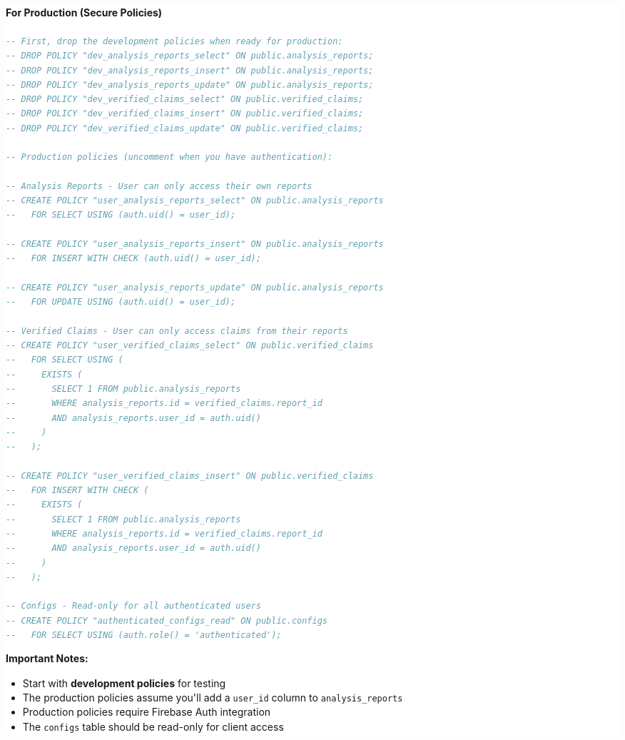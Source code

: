 #### For Production (Secure Policies)

```sql
-- First, drop the development policies when ready for production:
-- DROP POLICY "dev_analysis_reports_select" ON public.analysis_reports;
-- DROP POLICY "dev_analysis_reports_insert" ON public.analysis_reports;
-- DROP POLICY "dev_analysis_reports_update" ON public.analysis_reports;
-- DROP POLICY "dev_verified_claims_select" ON public.verified_claims;
-- DROP POLICY "dev_verified_claims_insert" ON public.verified_claims;
-- DROP POLICY "dev_verified_claims_update" ON public.verified_claims;

-- Production policies (uncomment when you have authentication):

-- Analysis Reports - User can only access their own reports
-- CREATE POLICY "user_analysis_reports_select" ON public.analysis_reports 
--   FOR SELECT USING (auth.uid() = user_id);

-- CREATE POLICY "user_analysis_reports_insert" ON public.analysis_reports 
--   FOR INSERT WITH CHECK (auth.uid() = user_id);

-- CREATE POLICY "user_analysis_reports_update" ON public.analysis_reports 
--   FOR UPDATE USING (auth.uid() = user_id);

-- Verified Claims - User can only access claims from their reports
-- CREATE POLICY "user_verified_claims_select" ON public.verified_claims 
--   FOR SELECT USING (
--     EXISTS (
--       SELECT 1 FROM public.analysis_reports 
--       WHERE analysis_reports.id = verified_claims.report_id 
--       AND analysis_reports.user_id = auth.uid()
--     )
--   );

-- CREATE POLICY "user_verified_claims_insert" ON public.verified_claims 
--   FOR INSERT WITH CHECK (
--     EXISTS (
--       SELECT 1 FROM public.analysis_reports 
--       WHERE analysis_reports.id = verified_claims.report_id 
--       AND analysis_reports.user_id = auth.uid()
--     )
--   );

-- Configs - Read-only for all authenticated users
-- CREATE POLICY "authenticated_configs_read" ON public.configs 
--   FOR SELECT USING (auth.role() = 'authenticated');
```

**Important Notes:**
- Start with **development policies** for testing
- The production policies assume you'll add a `user_id` column to `analysis_reports`
- Production policies require Firebase Auth integration
- The `configs` table should be read-only for client access
